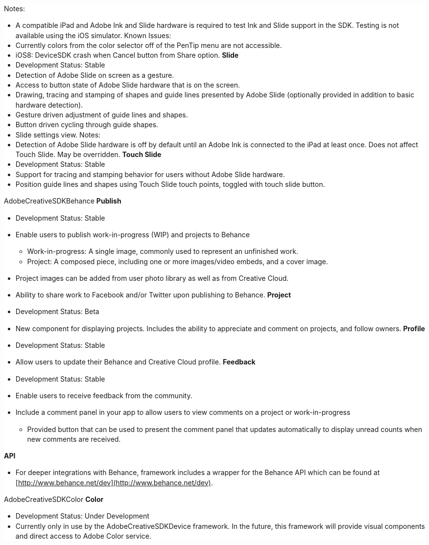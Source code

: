 Notes:
- A compatible iPad and Adobe Ink and Slide hardware is required to test Ink and Slide support in the SDK. Testing is not available using the iOS simulator.
Known Issues:
- Currently colors from the color selector off of the PenTip menu are not accessible.
- iOS8: DeviceSDK crash when Cancel button from Share option.
**Slide**
- Development Status: Stable
- Detection of Adobe Slide on screen as a gesture.
- Access to button state of Adobe Slide hardware that is on the screen.
- Drawing, tracing and stamping of shapes and guide lines presented by Adobe Slide (optionally provided in addition to basic hardware detection).
- Gesture driven adjustment of guide lines and shapes.
- Button driven cycling through guide shapes.
- Slide settings view.
Notes:
- Detection of Adobe Slide hardware is off by default until an Adobe Ink is connected to the iPad at least once. Does not affect Touch Slide. May be overridden.
**Touch Slide**
- Development Status: Stable
- Support for tracing and stamping behavior for users without Adobe Slide hardware.
- Position guide lines and shapes using Touch Slide touch points, toggled with touch slide button.

AdobeCreativeSDKBehance
**Publish**
- Development Status: Stable
- Enable users to publish work-in-progress (WIP) and projects to Behance
    - Work-in-progress: A single image, commonly used to represent an unfinished work.
    - Project: A composed piece, including one or more images/video embeds, and a cover image.

- Project images can be added from user photo library as well as from Creative Cloud.
- Ability to share work to Facebook and/or Twitter upon publishing to Behance.
**Project**
- Development Status: Beta
- New component for displaying projects. Includes the ability to appreciate and comment on projects, and follow owners.
**Profile**
- Development Status: Stable
- Allow users to update their Behance and Creative Cloud profile.
**Feedback**
- Development Status: Stable
- Enable users to receive feedback from the community.
- Include a comment panel in your app to allow users to view comments on a project or work-in-progress
    - Provided button that can be used to present the comment panel that updates automatically to display unread counts when new comments are received.

**API**
- For deeper integrations with Behance, framework includes a wrapper for the Behance API which can be found at [http://www.behance.net/dev](http://www.behance.net/dev).

AdobeCreativeSDKColor
**Color**
- Development Status: Under Development
- Currently only in use by the AdobeCreativeSDKDevice framework. In the future, this framework will provide visual components and direct access to Adobe Color service.
